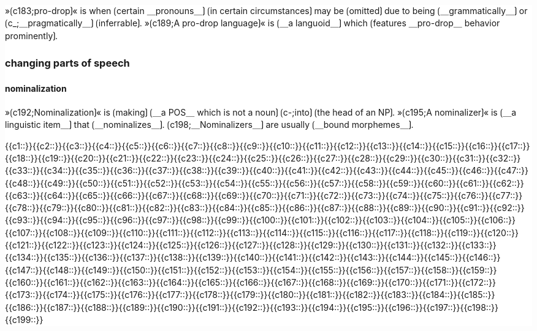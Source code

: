 »⟮c183;pro-drop⟯« is when ⟮certain ＿pronouns＿⟯ ⟮in certain circumstances⟯ may be ⟮omitted⟯ due to being ⟮＿grammatically＿⟯ or ⟮c_;＿pragmatically＿⟯ ⟮inferrable⟯. 
»⟮c189;A pro-drop language⟯« is ⟮＿a languoid＿⟯ which ⟮features ＿pro-drop＿ behavior prominently⟯.

### changing parts of speech

#### nominalization

»⟮c192;Nominalization⟯« is ⟮making⟯ ⟮＿a POS＿ which is not a noun⟯ ⟮c-;into⟯ ⟮the head of an NP⟯.
»⟮c195;A nominalizer⟯« is ⟮＿a linguistic item＿⟯ that ⟮＿nominalizes＿⟯.
⟮c198;＿Nominalizers＿⟯ are usually ⟮＿bound morphemes＿⟯.

<span class='cloze-dump'>{{c1::}}{{c2::}}{{c3::}}{{c4::}}{{c5::}}{{c6::}}{{c7::}}{{c8::}}{{c9::}}{{c10::}}{{c11::}}{{c12::}}{{c13::}}{{c14::}}{{c15::}}{{c16::}}{{c17::}}{{c18::}}{{c19::}}{{c20::}}{{c21::}}{{c22::}}{{c23::}}{{c24::}}{{c25::}}{{c26::}}{{c27::}}{{c28::}}{{c29::}}{{c30::}}{{c31::}}{{c32::}}{{c33::}}{{c34::}}{{c35::}}{{c36::}}{{c37::}}{{c38::}}{{c39::}}{{c40::}}{{c41::}}{{c42::}}{{c43::}}{{c44::}}{{c45::}}{{c46::}}{{c47::}}{{c48::}}{{c49::}}{{c50::}}{{c51::}}{{c52::}}{{c53::}}{{c54::}}{{c55::}}{{c56::}}{{c57::}}{{c58::}}{{c59::}}{{c60::}}{{c61::}}{{c62::}}{{c63::}}{{c64::}}{{c65::}}{{c66::}}{{c67::}}{{c68::}}{{c69::}}{{c70::}}{{c71::}}{{c72::}}{{c73::}}{{c74::}}{{c75::}}{{c76::}}{{c77::}}{{c78::}}{{c79::}}{{c80::}}{{c81::}}{{c82::}}{{c83::}}{{c84::}}{{c85::}}{{c86::}}{{c87::}}{{c88::}}{{c89::}}{{c90::}}{{c91::}}{{c92::}}{{c93::}}{{c94::}}{{c95::}}{{c96::}}{{c97::}}{{c98::}}{{c99::}}{{c100::}}{{c101::}}{{c102::}}{{c103::}}{{c104::}}{{c105::}}{{c106::}}{{c107::}}{{c108::}}{{c109::}}{{c110::}}{{c111::}}{{c112::}}{{c113::}}{{c114::}}{{c115::}}{{c116::}}{{c117::}}{{c118::}}{{c119::}}{{c120::}}{{c121::}}{{c122::}}{{c123::}}{{c124::}}{{c125::}}{{c126::}}{{c127::}}{{c128::}}{{c129::}}{{c130::}}{{c131::}}{{c132::}}{{c133::}}{{c134::}}{{c135::}}{{c136::}}{{c137::}}{{c138::}}{{c139::}}{{c140::}}{{c141::}}{{c142::}}{{c143::}}{{c144::}}{{c145::}}{{c146::}}{{c147::}}{{c148::}}{{c149::}}{{c150::}}{{c151::}}{{c152::}}{{c153::}}{{c154::}}{{c155::}}{{c156::}}{{c157::}}{{c158::}}{{c159::}}{{c160::}}{{c161::}}{{c162::}}{{c163::}}{{c164::}}{{c165::}}{{c166::}}{{c167::}}{{c168::}}{{c169::}}{{c170::}}{{c171::}}{{c172::}}{{c173::}}{{c174::}}{{c175::}}{{c176::}}{{c177::}}{{c178::}}{{c179::}}{{c180::}}{{c181::}}{{c182::}}{{c183::}}{{c184::}}{{c185::}}{{c186::}}{{c187::}}{{c188::}}{{c189::}}{{c190::}}{{c191::}}{{c192::}}{{c193::}}{{c194::}}{{c195::}}{{c196::}}{{c197::}}{{c198::}}{{c199::}}</span>